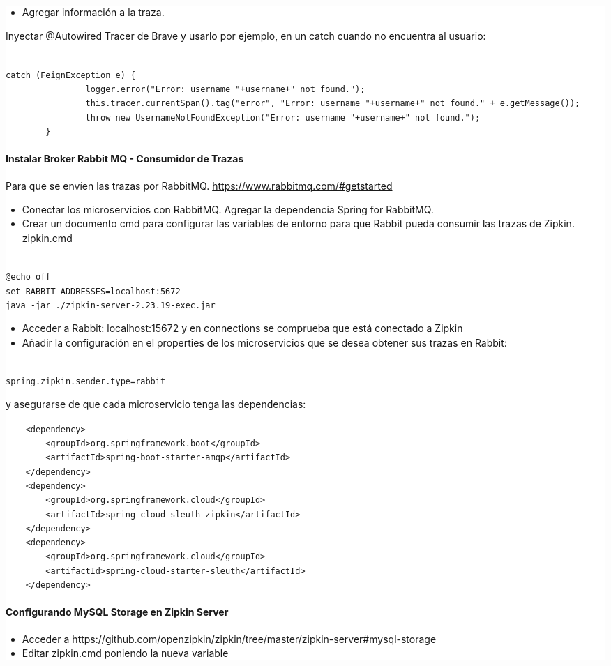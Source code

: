 - Agregar información a la traza.

Inyectar @Autowired Tracer de Brave y usarlo por ejemplo, en un catch cuando no encuentra al usuario:

<pre><code>
catch (FeignException e) {
				logger.error("Error: username "+username+" not found.");
				this.tracer.currentSpan().tag("error", "Error: username "+username+" not found." + e.getMessage());
				throw new UsernameNotFoundException("Error: username "+username+" not found.");
		}
</code></pre>

#### Instalar Broker Rabbit MQ - Consumidor de Trazas

Para que se envíen las trazas por RabbitMQ.
https://www.rabbitmq.com/#getstarted

- Conectar los microservicios con RabbitMQ. Agregar la dependencia Spring for RabbitMQ.
- Crear un documento cmd para configurar las variables de entorno para que Rabbit pueda consumir las trazas de Zipkin.
zipkin.cmd
<pre><code>
@echo off
set RABBIT_ADDRESSES=localhost:5672
java -jar ./zipkin-server-2.23.19-exec.jar
</code></pre>

- Acceder a Rabbit: localhost:15672 y en connections se comprueba que está conectado a Zipkin
- Añadir la configuración en el properties de los microservicios que se desea obtener sus trazas en Rabbit:

<pre><code>
spring.zipkin.sender.type=rabbit
</code></pre>

y asegurarse de que cada microservicio tenga las dependencias:

		<dependency>
			<groupId>org.springframework.boot</groupId>
			<artifactId>spring-boot-starter-amqp</artifactId>
		</dependency>
		<dependency>
			<groupId>org.springframework.cloud</groupId>
			<artifactId>spring-cloud-sleuth-zipkin</artifactId>
		</dependency>
		<dependency>
			<groupId>org.springframework.cloud</groupId>
			<artifactId>spring-cloud-starter-sleuth</artifactId>
		</dependency>
		
#### Configurando MySQL Storage en Zipkin Server

- Acceder a https://github.com/openzipkin/zipkin/tree/master/zipkin-server#mysql-storage
- Editar zipkin.cmd poniendo la nueva variable
